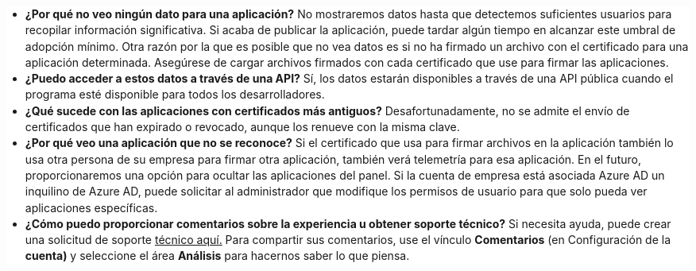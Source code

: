 -   **¿Por qué no veo ningún dato para una aplicación?** No mostraremos datos hasta que detectemos suficientes usuarios para recopilar información significativa. Si acaba de publicar la aplicación, puede tardar algún tiempo en alcanzar este umbral de adopción mínimo. Otra razón por la que es posible que no vea datos es si no ha firmado un archivo con el certificado para una aplicación determinada. Asegúrese de cargar archivos firmados con cada certificado que use para firmar las aplicaciones.
-   **¿Puedo acceder a estos datos a través de una API?** Sí, los datos estarán disponibles a través de una API pública cuando el programa esté disponible para todos los desarrolladores.
-   **¿Qué sucede con las aplicaciones con certificados más antiguos?** Desafortunadamente, no se admite el envío de certificados que han expirado o revocado, aunque los renueve con la misma clave.
-   **¿Por qué veo una aplicación que no se reconoce?** Si el certificado que usa para firmar archivos en la aplicación también lo usa otra persona de su empresa para firmar otra aplicación, también verá telemetría para esa aplicación. En el futuro, proporcionaremos una opción para ocultar las aplicaciones del panel. Si la cuenta de empresa está asociada Azure AD un inquilino de Azure AD, puede solicitar al administrador que modifique los permisos de usuario para que solo pueda ver aplicaciones específicas.
-   **¿Cómo puedo proporcionar comentarios sobre la experiencia u obtener soporte técnico?** Si necesita ayuda, puede crear una solicitud de soporte [técnico aquí.](https://developer.microsoft.com/windows/support/) Para compartir sus comentarios, use el vínculo **Comentarios** (en Configuración de la **cuenta)** y seleccione el área **Análisis** para hacernos saber lo que piensa. 
 

